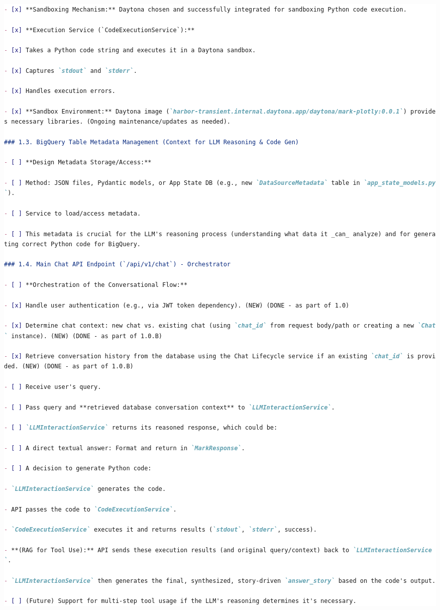 ```md
- [x] **Sandboxing Mechanism:** Daytona chosen and successfully integrated for sandboxing Python code execution.

- [x] **Execution Service (`CodeExecutionService`):**

- [x] Takes a Python code string and executes it in a Daytona sandbox.

- [x] Captures `stdout` and `stderr`.

- [x] Handles execution errors.

- [x] **Sandbox Environment:** Daytona image (`harbor-transient.internal.daytona.app/daytona/mark-plotly:0.0.1`) provides necessary libraries. (Ongoing maintenance/updates as needed).

### 1.3. BigQuery Table Metadata Management (Context for LLM Reasoning & Code Gen)

- [ ] **Design Metadata Storage/Access:**

- [ ] Method: JSON files, Pydantic models, or App State DB (e.g., new `DataSourceMetadata` table in `app_state_models.py`).

- [ ] Service to load/access metadata.

- [ ] This metadata is crucial for the LLM's reasoning process (understanding what data it _can_ analyze) and for generating correct Python code for BigQuery.

### 1.4. Main Chat API Endpoint (`/api/v1/chat`) - Orchestrator

- [ ] **Orchestration of the Conversational Flow:**

- [x] Handle user authentication (e.g., via JWT token dependency). (NEW) (DONE - as part of 1.0)

- [x] Determine chat context: new chat vs. existing chat (using `chat_id` from request body/path or creating a new `Chat` instance). (NEW) (DONE - as part of 1.0.B)

- [x] Retrieve conversation history from the database using the Chat Lifecycle service if an existing `chat_id` is provided. (NEW) (DONE - as part of 1.0.B)

- [ ] Receive user's query.

- [ ] Pass query and **retrieved database conversation context** to `LLMInteractionService`.

- [ ] `LLMInteractionService` returns its reasoned response, which could be:

- [ ] A direct textual answer: Format and return in `MarkResponse`.

- [ ] A decision to generate Python code:

- `LLMInteractionService` generates the code.

- API passes the code to `CodeExecutionService`.

- `CodeExecutionService` executes it and returns results (`stdout`, `stderr`, success).

- **(RAG for Tool Use):** API sends these execution results (and original query/context) back to `LLMInteractionService`.

- `LLMInteractionService` then generates the final, synthesized, story-driven `answer_story` based on the code's output.

- [ ] (Future) Support for multi-step tool usage if the LLM's reasoning determines it's necessary.

```
